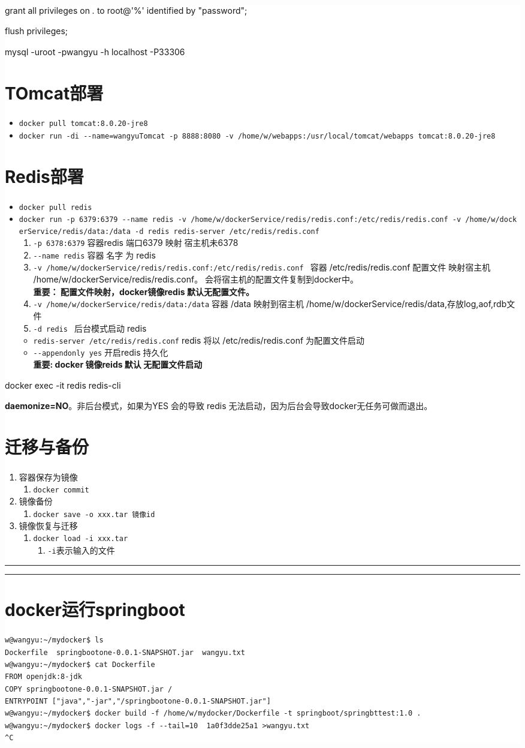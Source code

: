 grant all privileges  on *.* to root@'%' identified by "password";

flush privileges;

mysql -uroot -pwangyu -h localhost -P33306

# TOmcat部署

- `docker pull tomcat:8.0.20-jre8`
- `docker run -di --name=wangyuTomcat -p 8888:8080 -v /home/w/webapps:/usr/local/tomcat/webapps tomcat:8.0.20-jre8`

# Redis部署

- `docker pull redis`
- `docker run -p 6379:6379 --name redis -v /home/w/dockerService/redis/redis.conf:/etc/redis/redis.conf -v /home/w/dockerService/redis/data:/data -d redis redis-server /etc/redis/redis.conf`
  1. `-p 6378:6379`  容器redis 端口6379 映射 宿主机未6378
  2. `--name redis` 容器 名字 为 redis
  3. `-v /home/w/dockerService/redis/redis.conf:/etc/redis/redis.conf `  容器 /etc/redis/redis.conf 配置文件 映射宿主机 /home/w/dockerService/redis/redis.conf。  会将宿主机的配置文件复制到docker中。<br/>**重要： 配置文件映射，docker镜像redis 默认无配置文件。**
  4. `-v /home/w/dockerService/redis/data:/data`  容器 /data 映射到宿主机 /home/w/dockerService/redis/data,存放log,aof,rdb文件
  5. `-d redis ` 后台模式启动 redis 
  - `redis-server /etc/redis/redis.conf`   redis 将以 /etc/redis/redis.conf 为配置文件启动
  - `--appendonly yes`  开启redis 持久化<br/>**重要:  docker 镜像reids 默认 无配置文件启动**

docker exec -it redis redis-cli

**daemonize=NO**。非后台模式，如果为YES 会的导致 redis 无法启动，因为后台会导致docker无任务可做而退出。


# 迁移与备份

1. 容器保存为镜像
   1. `docker commit `
2. 镜像备份
   1. `docker save -o xxx.tar 镜像id`
3. 镜像恢复与迁移
   1. `docker load -i xxx.tar`
      1. `-i`表示输入的文件


---

---


# docker运行springboot

```
w@wangyu:~/mydocker$ ls
Dockerfile  springbootone-0.0.1-SNAPSHOT.jar  wangyu.txt
w@wangyu:~/mydocker$ cat Dockerfile 
FROM openjdk:8-jdk
COPY springbootone-0.0.1-SNAPSHOT.jar /
ENTRYPOINT ["java","-jar","/springbootone-0.0.1-SNAPSHOT.jar"]
w@wangyu:~/mydocker$ docker build -f /home/w/mydocker/Dockerfile -t springboot/springbttest:1.0 .
w@wangyu:~/mydocker$ docker logs -f --tail=10  1a0f3dde25a1 >wangyu.txt
^C
```
